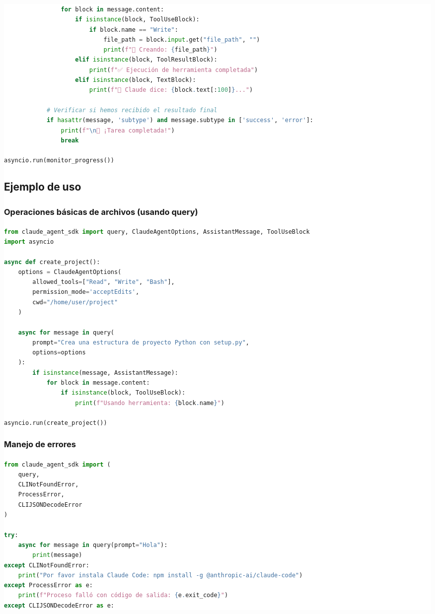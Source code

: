 ```python
                for block in message.content:
                    if isinstance(block, ToolUseBlock):
                        if block.name == "Write":
                            file_path = block.input.get("file_path", "")
                            print(f"🔨 Creando: {file_path}")
                    elif isinstance(block, ToolResultBlock):
                        print(f"✅ Ejecución de herramienta completada")
                    elif isinstance(block, TextBlock):
                        print(f"💭 Claude dice: {block.text[:100]}...")
            
            # Verificar si hemos recibido el resultado final
            if hasattr(message, 'subtype') and message.subtype in ['success', 'error']:
                print(f"\n🎯 ¡Tarea completada!")
                break

asyncio.run(monitor_progress())
```

## Ejemplo de uso

### Operaciones básicas de archivos (usando query)

```python
from claude_agent_sdk import query, ClaudeAgentOptions, AssistantMessage, ToolUseBlock
import asyncio

async def create_project():
    options = ClaudeAgentOptions(
        allowed_tools=["Read", "Write", "Bash"],
        permission_mode='acceptEdits',
        cwd="/home/user/project"
    )
    
    async for message in query(
        prompt="Crea una estructura de proyecto Python con setup.py",
        options=options
    ):
        if isinstance(message, AssistantMessage):
            for block in message.content:
                if isinstance(block, ToolUseBlock):
                    print(f"Usando herramienta: {block.name}")

asyncio.run(create_project())
```

### Manejo de errores

```python
from claude_agent_sdk import (
    query,
    CLINotFoundError,
    ProcessError,
    CLIJSONDecodeError
)

try:
    async for message in query(prompt="Hola"):
        print(message)
except CLINotFoundError:
    print("Por favor instala Claude Code: npm install -g @anthropic-ai/claude-code")
except ProcessError as e:
    print(f"Proceso falló con código de salida: {e.exit_code}")
except CLIJSONDecodeError as e:
```